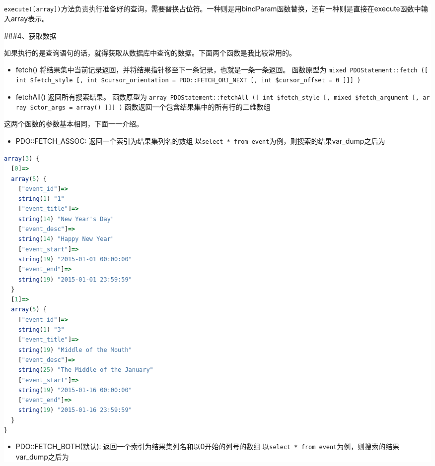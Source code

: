 `execute([array])`方法负责执行准备好的查询，需要替换占位符。一种则是用bindParam函数替换，还有一种则是直接在execute函数中输入array表示。

###4、获取数据

如果执行的是查询语句的话，就得获取从数据库中查询的数据。下面两个函数是我比较常用的。

- fetch() 将结果集中当前记录返回，并将结果指针移至下一条记录，也就是一条一条返回。
函数原型为
`mixed PDOStatement::fetch ([ int $fetch_style [, int $cursor_orientation = PDO::FETCH_ORI_NEXT [, int $cursor_offset = 0 ]]] )`

- fetchAll()  返回所有搜索结果。
函数原型为
`array PDOStatement::fetchAll ([ int $fetch_style [, mixed $fetch_argument [, array $ctor_args = array() ]]] )`
函数返回一个包含结果集中的所有行的二维数组

这两个函数的参数基本相同，下面一一介绍。

- PDO::FETCH_ASSOC: 返回一个索引为结果集列名的数组 
以`select * from event`为例，则搜索的结果var_dump之后为

``` javascript
array(3) {
  [0]=>
  array(5) {
    ["event_id"]=>
    string(1) "1"
    ["event_title"]=>
    string(14) "New Year's Day"
    ["event_desc"]=>
    string(14) "Happy New Year"
    ["event_start"]=>
    string(19) "2015-01-01 00:00:00"
    ["event_end"]=>
    string(19) "2015-01-01 23:59:59"
  }
  [1]=>
  array(5) {
    ["event_id"]=>
    string(1) "3"
    ["event_title"]=>
    string(19) "Middle of the Mouth"
    ["event_desc"]=>
    string(25) "The Middle of the January"
    ["event_start"]=>
    string(19) "2015-01-16 00:00:00"
    ["event_end"]=>
    string(19) "2015-01-16 23:59:59"
  }
}

```

- PDO::FETCH_BOTH(默认): 返回一个索引为结果集列名和以0开始的列号的数组
以`select * from event`为例，则搜索的结果var_dump之后为
